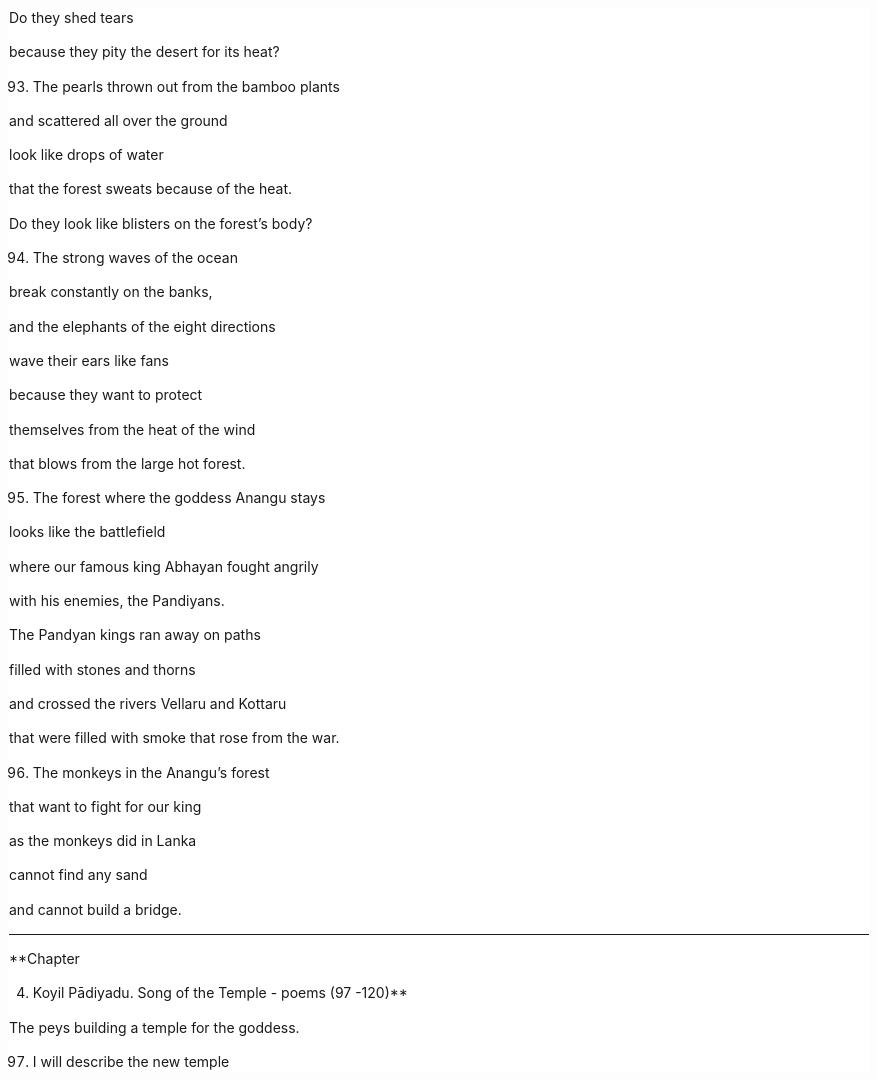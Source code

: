 Do they shed tears  

because they pity the desert for its heat?  

93. The pearls thrown out from the bamboo plants  

and scattered all over the ground  

look like drops of water  

that the forest sweats because of the heat.  

Do they look like blisters on the forest’s body?  

94. The strong waves of the ocean  

break constantly on the banks,  

and the elephants of the eight directions  

wave their ears like fans  

because they want to protect  

themselves from the heat of the wind  

that blows from the large hot forest.  

95. The forest where the goddess Anangu stays  

looks like the battlefield  

where our famous king Abhayan fought angrily  

with his enemies, the Pandiyans.  

The Pandyan kings ran away on paths  

filled with stones and thorns  

and crossed the rivers Vellaru and Kottaru  

that were filled with smoke that rose from the war.  

96. The monkeys in the Anangu’s forest  

that want to fight for our king  

as the monkeys did in Lanka  

cannot find any sand  

and cannot build a bridge.  

-----------  

**Chapter

 4. Koyil Pādiyadu. Song of the Temple - poems (97 -120)**  
  
  

The peys building a temple for the goddess.  

97. I will describe the new temple  
